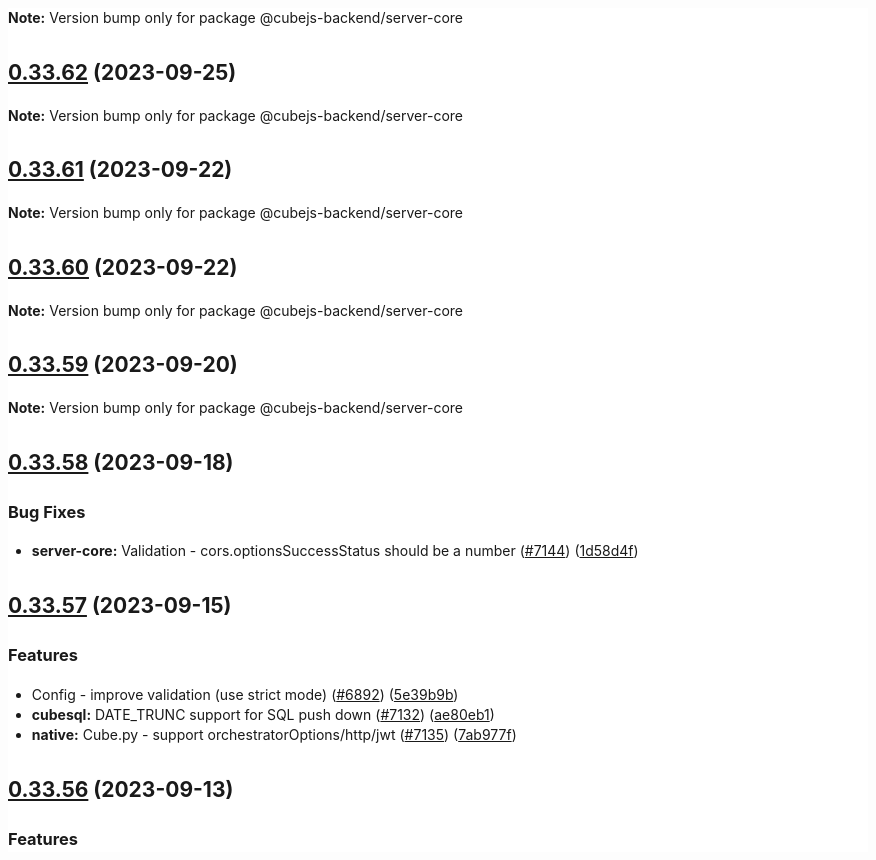 **Note:** Version bump only for package @cubejs-backend/server-core

## [0.33.62](https://github.com/cube-js/cube/compare/v0.33.61...v0.33.62) (2023-09-25)

**Note:** Version bump only for package @cubejs-backend/server-core

## [0.33.61](https://github.com/cube-js/cube/compare/v0.33.60...v0.33.61) (2023-09-22)

**Note:** Version bump only for package @cubejs-backend/server-core

## [0.33.60](https://github.com/cube-js/cube/compare/v0.33.59...v0.33.60) (2023-09-22)

**Note:** Version bump only for package @cubejs-backend/server-core

## [0.33.59](https://github.com/cube-js/cube/compare/v0.33.58...v0.33.59) (2023-09-20)

**Note:** Version bump only for package @cubejs-backend/server-core

## [0.33.58](https://github.com/cube-js/cube/compare/v0.33.57...v0.33.58) (2023-09-18)

### Bug Fixes

- **server-core:** Validation - cors.optionsSuccessStatus should be a number ([#7144](https://github.com/cube-js/cube/issues/7144)) ([1d58d4f](https://github.com/cube-js/cube/commit/1d58d4fe995299dfb2139a821538446ecb63eb2b))

## [0.33.57](https://github.com/cube-js/cube/compare/v0.33.56...v0.33.57) (2023-09-15)

### Features

- Config - improve validation (use strict mode) ([#6892](https://github.com/cube-js/cube/issues/6892)) ([5e39b9b](https://github.com/cube-js/cube/commit/5e39b9b35d3a3ca04170b3f9c201d790c437c291))
- **cubesql:** DATE_TRUNC support for SQL push down ([#7132](https://github.com/cube-js/cube/issues/7132)) ([ae80eb1](https://github.com/cube-js/cube/commit/ae80eb1e45857cde14ec0ff9c15547f917d6fdd2))
- **native:** Cube.py - support orchestratorOptions/http/jwt ([#7135](https://github.com/cube-js/cube/issues/7135)) ([7ab977f](https://github.com/cube-js/cube/commit/7ab977ff4ba011f10dcf0c853fdd8822cfa9bf1e))

## [0.33.56](https://github.com/cube-js/cube/compare/v0.33.55...v0.33.56) (2023-09-13)

### Features
